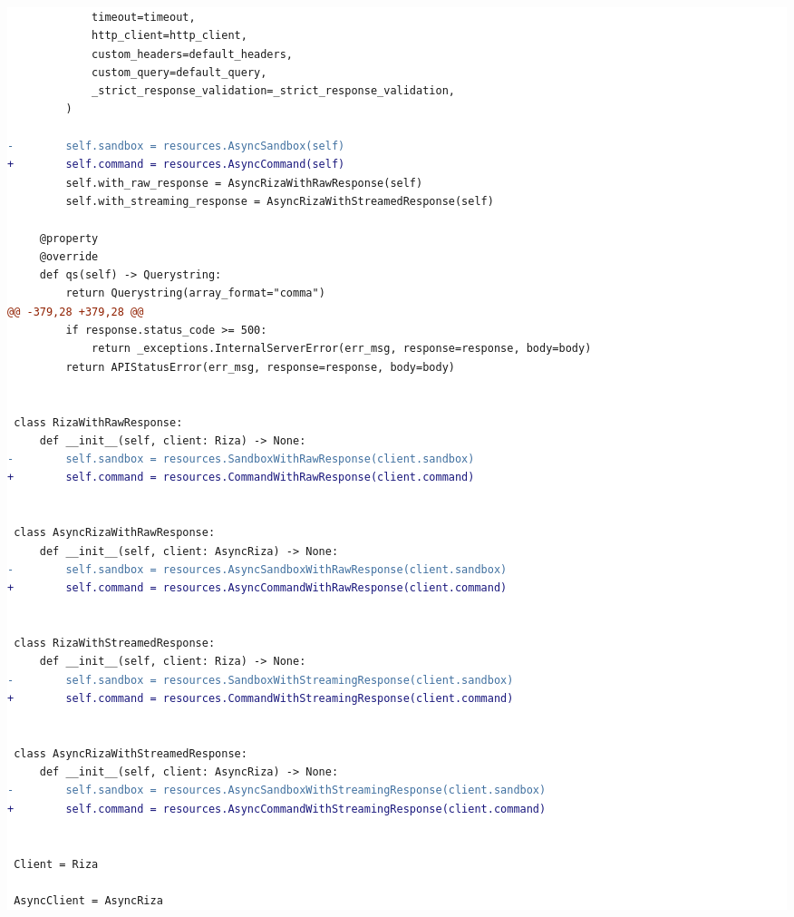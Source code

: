 ```diff
             timeout=timeout,
             http_client=http_client,
             custom_headers=default_headers,
             custom_query=default_query,
             _strict_response_validation=_strict_response_validation,
         )
 
-        self.sandbox = resources.AsyncSandbox(self)
+        self.command = resources.AsyncCommand(self)
         self.with_raw_response = AsyncRizaWithRawResponse(self)
         self.with_streaming_response = AsyncRizaWithStreamedResponse(self)
 
     @property
     @override
     def qs(self) -> Querystring:
         return Querystring(array_format="comma")
@@ -379,28 +379,28 @@
         if response.status_code >= 500:
             return _exceptions.InternalServerError(err_msg, response=response, body=body)
         return APIStatusError(err_msg, response=response, body=body)
 
 
 class RizaWithRawResponse:
     def __init__(self, client: Riza) -> None:
-        self.sandbox = resources.SandboxWithRawResponse(client.sandbox)
+        self.command = resources.CommandWithRawResponse(client.command)
 
 
 class AsyncRizaWithRawResponse:
     def __init__(self, client: AsyncRiza) -> None:
-        self.sandbox = resources.AsyncSandboxWithRawResponse(client.sandbox)
+        self.command = resources.AsyncCommandWithRawResponse(client.command)
 
 
 class RizaWithStreamedResponse:
     def __init__(self, client: Riza) -> None:
-        self.sandbox = resources.SandboxWithStreamingResponse(client.sandbox)
+        self.command = resources.CommandWithStreamingResponse(client.command)
 
 
 class AsyncRizaWithStreamedResponse:
     def __init__(self, client: AsyncRiza) -> None:
-        self.sandbox = resources.AsyncSandboxWithStreamingResponse(client.sandbox)
+        self.command = resources.AsyncCommandWithStreamingResponse(client.command)
 
 
 Client = Riza
 
 AsyncClient = AsyncRiza
```

